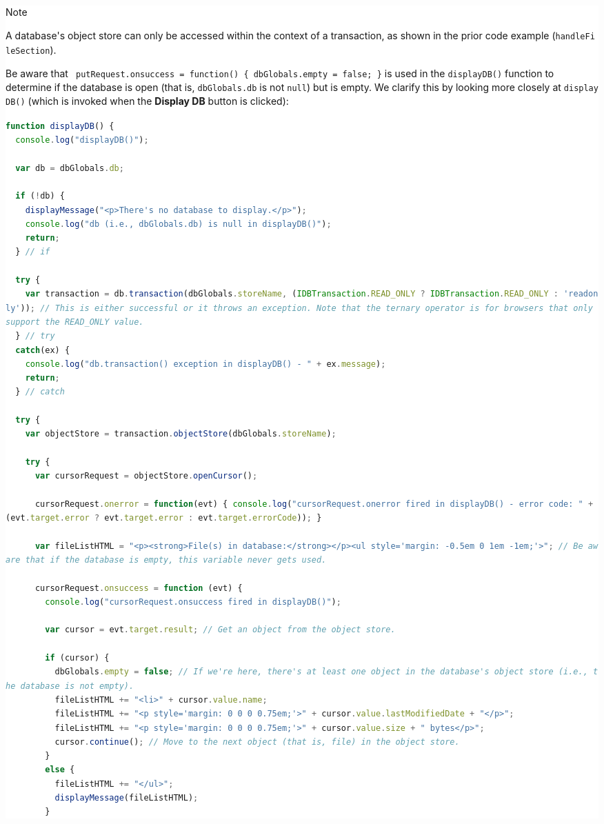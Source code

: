 > [!NOTE]
> A database's object store can only be accessed within the context of a transaction, as shown in the prior code example (`handleFileSection`).




Be aware that ` putRequest.onsuccess = function() { dbGlobals.empty = false; }` is used in the `displayDB()` function to determine if the database is open (that is, `dbGlobals.db` is not `null`) but is empty. We clarify this by looking more closely at `displayDB()` (which is invoked when the **Display DB** button is clicked):

```javascript
function displayDB() {
  console.log("displayDB()");    

  var db = dbGlobals.db;

  if (!db) {
    displayMessage("<p>There's no database to display.</p>");
    console.log("db (i.e., dbGlobals.db) is null in displayDB()");
    return;
  } // if

  try {
    var transaction = db.transaction(dbGlobals.storeName, (IDBTransaction.READ_ONLY ? IDBTransaction.READ_ONLY : 'readonly')); // This is either successful or it throws an exception. Note that the ternary operator is for browsers that only support the READ_ONLY value.
  } // try
  catch(ex) {
    console.log("db.transaction() exception in displayDB() - " + ex.message);      
    return;            
  } // catch

  try {
    var objectStore = transaction.objectStore(dbGlobals.storeName);

    try {
      var cursorRequest = objectStore.openCursor();

      cursorRequest.onerror = function(evt) { console.log("cursorRequest.onerror fired in displayDB() - error code: " + (evt.target.error ? evt.target.error : evt.target.errorCode)); }

      var fileListHTML = "<p><strong>File(s) in database:</strong></p><ul style='margin: -0.5em 0 1em -1em;'>"; // Be aware that if the database is empty, this variable never gets used.

      cursorRequest.onsuccess = function (evt) {
        console.log("cursorRequest.onsuccess fired in displayDB()");

        var cursor = evt.target.result; // Get an object from the object store.

        if (cursor) {
          dbGlobals.empty = false; // If we're here, there's at least one object in the database's object store (i.e., the database is not empty).
          fileListHTML += "<li>" + cursor.value.name;
          fileListHTML += "<p style='margin: 0 0 0 0.75em;'>" + cursor.value.lastModifiedDate + "</p>";
          fileListHTML += "<p style='margin: 0 0 0 0.75em;'>" + cursor.value.size + " bytes</p>";              
          cursor.continue(); // Move to the next object (that is, file) in the object store.
        }
        else {
          fileListHTML += "</ul>";
          displayMessage(fileListHTML);            
        }

```